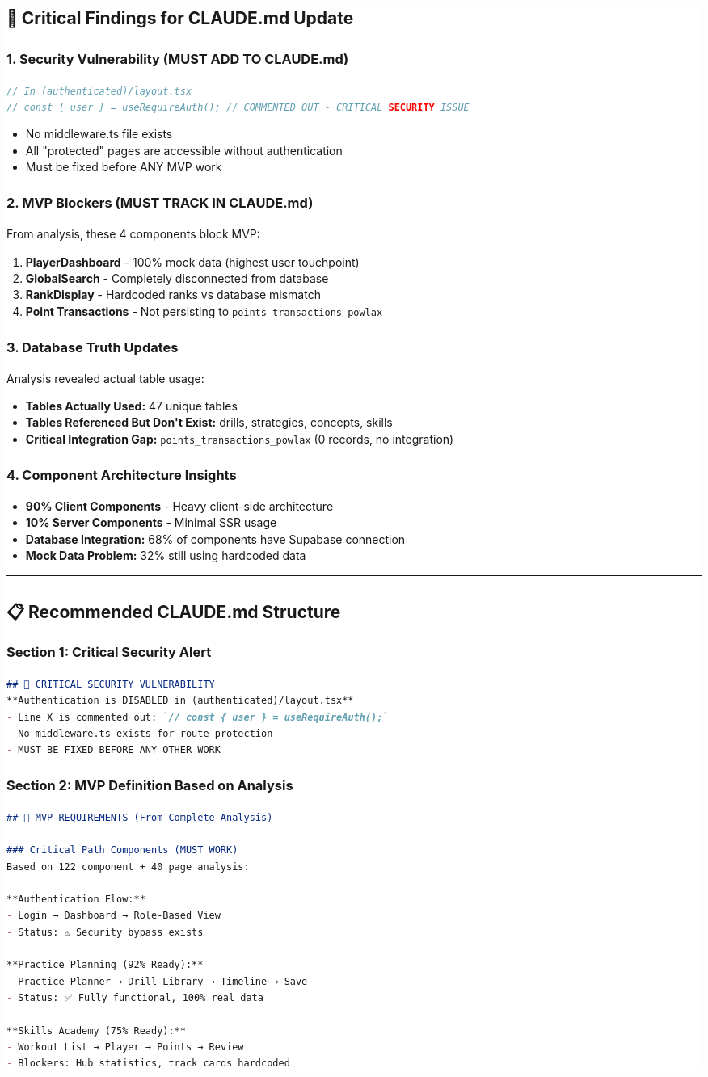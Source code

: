 
## 🚨 Critical Findings for CLAUDE.md Update

### **1. Security Vulnerability (MUST ADD TO CLAUDE.md)**
```typescript
// In (authenticated)/layout.tsx
// const { user } = useRequireAuth(); // COMMENTED OUT - CRITICAL SECURITY ISSUE
```
- No middleware.ts file exists
- All "protected" pages are accessible without authentication
- Must be fixed before ANY MVP work

### **2. MVP Blockers (MUST TRACK IN CLAUDE.md)**
From analysis, these 4 components block MVP:
1. **PlayerDashboard** - 100% mock data (highest user touchpoint)
2. **GlobalSearch** - Completely disconnected from database
3. **RankDisplay** - Hardcoded ranks vs database mismatch
4. **Point Transactions** - Not persisting to `points_transactions_powlax`

### **3. Database Truth Updates**
Analysis revealed actual table usage:
- **Tables Actually Used:** 47 unique tables
- **Tables Referenced But Don't Exist:** drills, strategies, concepts, skills
- **Critical Integration Gap:** `points_transactions_powlax` (0 records, no integration)

### **4. Component Architecture Insights**
- **90% Client Components** - Heavy client-side architecture
- **10% Server Components** - Minimal SSR usage
- **Database Integration:** 68% of components have Supabase connection
- **Mock Data Problem:** 32% still using hardcoded data

---

## 📋 Recommended CLAUDE.md Structure

### **Section 1: Critical Security Alert**
```markdown
## 🚨 CRITICAL SECURITY VULNERABILITY
**Authentication is DISABLED in (authenticated)/layout.tsx**
- Line X is commented out: `// const { user } = useRequireAuth();`
- No middleware.ts exists for route protection
- MUST BE FIXED BEFORE ANY OTHER WORK
```

### **Section 2: MVP Definition Based on Analysis**
```markdown
## 🎯 MVP REQUIREMENTS (From Complete Analysis)

### Critical Path Components (MUST WORK)
Based on 122 component + 40 page analysis:

**Authentication Flow:**
- Login → Dashboard → Role-Based View
- Status: ⚠️ Security bypass exists

**Practice Planning (92% Ready):**
- Practice Planner → Drill Library → Timeline → Save
- Status: ✅ Fully functional, 100% real data

**Skills Academy (75% Ready):**
- Workout List → Player → Points → Review
- Blockers: Hub statistics, track cards hardcoded
```